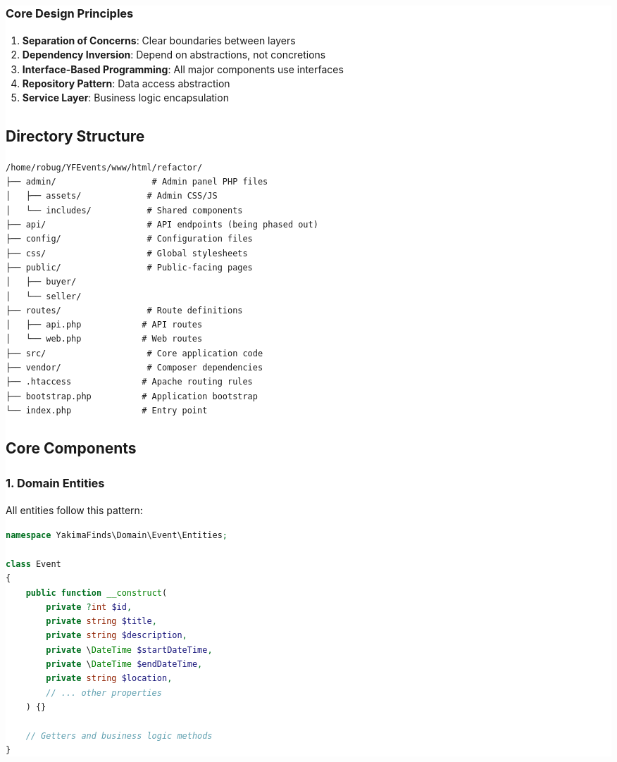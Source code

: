 ### Core Design Principles

1. **Separation of Concerns**: Clear boundaries between layers
2. **Dependency Inversion**: Depend on abstractions, not concretions
3. **Interface-Based Programming**: All major components use interfaces
4. **Repository Pattern**: Data access abstraction
5. **Service Layer**: Business logic encapsulation

## Directory Structure

```
/home/robug/YFEvents/www/html/refactor/
├── admin/                   # Admin panel PHP files
│   ├── assets/             # Admin CSS/JS
│   └── includes/           # Shared components
├── api/                    # API endpoints (being phased out)
├── config/                 # Configuration files
├── css/                    # Global stylesheets
├── public/                 # Public-facing pages
│   ├── buyer/
│   └── seller/
├── routes/                 # Route definitions
│   ├── api.php            # API routes
│   └── web.php            # Web routes
├── src/                    # Core application code
├── vendor/                 # Composer dependencies
├── .htaccess              # Apache routing rules
├── bootstrap.php          # Application bootstrap
└── index.php              # Entry point
```

## Core Components

### 1. Domain Entities

All entities follow this pattern:

```php
namespace YakimaFinds\Domain\Event\Entities;

class Event
{
    public function __construct(
        private ?int $id,
        private string $title,
        private string $description,
        private \DateTime $startDateTime,
        private \DateTime $endDateTime,
        private string $location,
        // ... other properties
    ) {}
    
    // Getters and business logic methods
}
```
